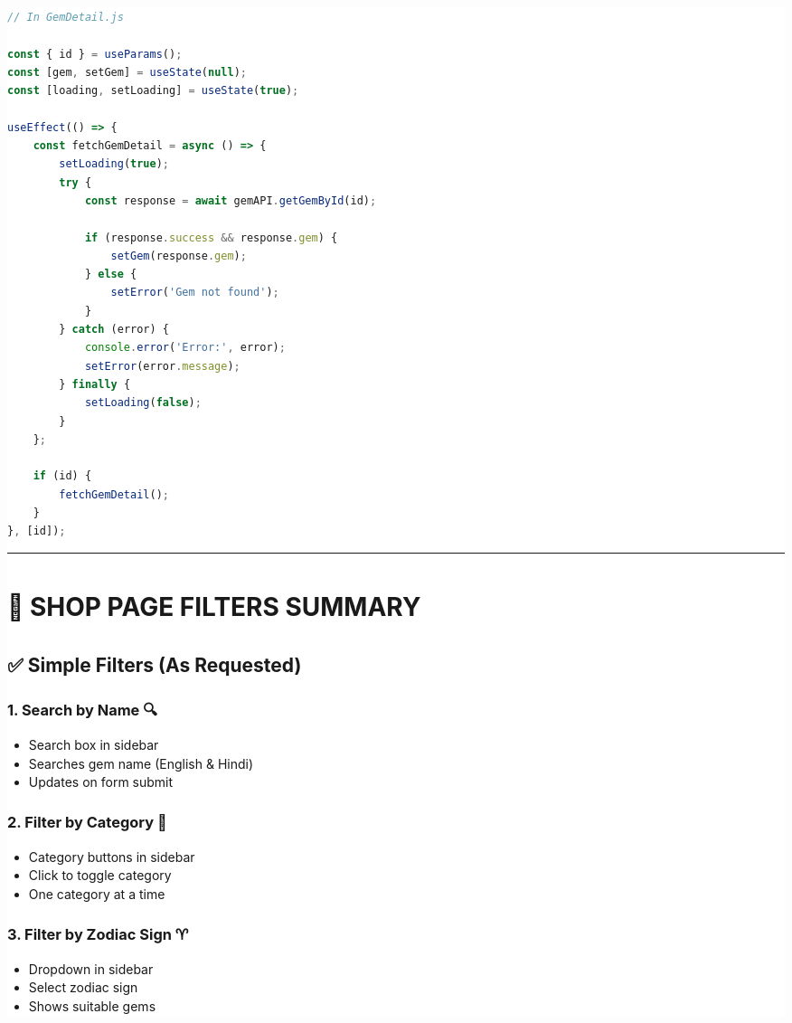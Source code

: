 ```javascript
// In GemDetail.js

const { id } = useParams();
const [gem, setGem] = useState(null);
const [loading, setLoading] = useState(true);

useEffect(() => {
    const fetchGemDetail = async () => {
        setLoading(true);
        try {
            const response = await gemAPI.getGemById(id);
            
            if (response.success && response.gem) {
                setGem(response.gem);
            } else {
                setError('Gem not found');
            }
        } catch (error) {
            console.error('Error:', error);
            setError(error.message);
        } finally {
            setLoading(false);
        }
    };

    if (id) {
        fetchGemDetail();
    }
}, [id]);
```

---

# 🎨 **SHOP PAGE FILTERS SUMMARY**

## ✅ **Simple Filters (As Requested)**

### **1. Search by Name** 🔍
- Search box in sidebar
- Searches gem name (English & Hindi)
- Updates on form submit

### **2. Filter by Category** 📂
- Category buttons in sidebar
- Click to toggle category
- One category at a time

### **3. Filter by Zodiac Sign** ♈
- Dropdown in sidebar
- Select zodiac sign
- Shows suitable gems
